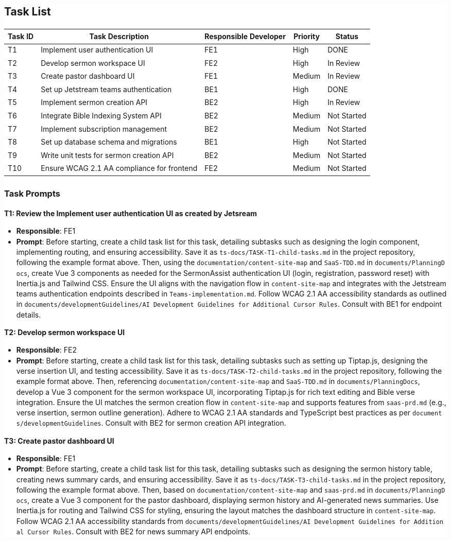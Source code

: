 ## Task List

| Task ID | Task Description                              | Responsible Developer | Priority | Status      |
|---------|-----------------------------------------------|-----------------------|----------|-------------|
| T1      | Implement user authentication UI              | FE1                   | High     | DONE        |
| T2      | Develop sermon workspace UI                   | FE2                   | High     | In Review   |
| T3      | Create pastor dashboard UI                    | FE1                   | Medium   | In Review   |
| T4      | Set up Jetstream teams authentication         | BE1                   | High     | DONE        |
| T5      | Implement sermon creation API                 | BE2                   | High     | In Review   |
| T6      | Integrate Bible Indexing System API           | BE2                   | Medium   | Not Started |
| T7      | Implement subscription management             | BE2                   | Medium   | Not Started |
| T8      | Set up database schema and migrations         | BE1                   | High     | Not Started |
| T9      | Write unit tests for sermon creation API      | BE2                   | Medium   | Not Started |
| T10     | Ensure WCAG 2.1 AA compliance for frontend    | FE2                   | Medium   | Not Started |

### Task Prompts

**T1: Review the Implement user authentication UI as created by Jetsream**
- **Responsible**: FE1
- **Prompt**: Before starting, create a child task list for this task, detailing subtasks such as designing the login component, implementing routing, and ensuring accessibility. Save it as `ts-docs/TASK-T1-child-tasks.md` in the project repository, following the example format above. Then, using the `documentation/content-site-map` and `SaaS-TDD.md` in `documents/PlanningDocs`, create Vue 3 components as needed for the SermonAssist authentication UI (login, registration, password reset) with Inertia.js and Tailwind CSS. Ensure the UI aligns with the navigation flow in `content-site-map` and integrates with the Jetstream teams authentication endpoints described in `Teams-implementation.md`. Follow WCAG 2.1 AA accessibility standards as outlined in `documents/developmentGuidelines/AI Development Guidelines for Additional Cursor Rules`. Consult with BE1 for endpoint details.

**T2: Develop sermon workspace UI**
- **Responsible**: FE2
- **Prompt**: Before starting, create a child task list for this task, detailing subtasks such as setting up Tiptap.js, designing the verse insertion UI, and testing accessibility. Save it as `ts-docs/TASK-T2-child-tasks.md` in the project repository, following the example format above. Then, referencing `documentation/content-site-map` and `SaaS-TDD.md` in `documents/PlanningDocs`, develop a Vue 3 component for the sermon workspace UI, incorporating Tiptap.js for rich text editing and Bible verse integration. Ensure the UI matches the sermon creation flow in `content-site-map` and supports features from `saas-prd.md` (e.g., verse insertion, sermon outline generation). Adhere to WCAG 2.1 AA standards and TypeScript best practices as per `documents/developmentGuidelines`. Consult with BE2 for sermon creation API integration.

**T3: Create pastor dashboard UI**
- **Responsible**: FE1
- **Prompt**: Before starting, create a child task list for this task, detailing subtasks such as designing the sermon history table, creating news summary cards, and ensuring accessibility. Save it as `ts-docs/TASK-T3-child-tasks.md` in the project repository, following the example format above. Then, based on `documentation/content-site-map` and `saas-prd.md` in `documents/PlanningDocs`, create a Vue 3 component for the pastor dashboard, displaying sermon history and AI-generated news summaries. Use Inertia.js for routing and Tailwind CSS for styling, ensuring the layout matches the dashboard structure in `content-site-map`. Follow WCAG 2.1 AA accessibility standards from `documents/developmentGuidelines/AI Development Guidelines for Additional Cursor Rules`. Consult with BE2 for news summary API endpoints.
